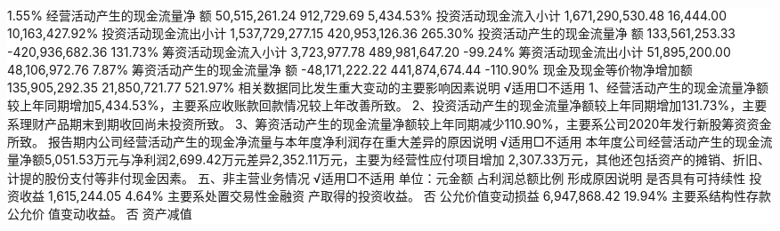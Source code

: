 1.55%
经营活动产生的现金流量净
额
50,515,261.24
912,729.69
5,434.53%
投资活动现金流入小计
1,671,290,530.48
16,444.00
10,163,427.92%
投资活动现金流出小计
1,537,729,277.15
420,953,126.36
265.30%
投资活动产生的现金流量净
额
133,561,253.33
-420,936,682.36
131.73%
筹资活动现金流入小计
3,723,977.78
489,981,647.20
-99.24%
筹资活动现金流出小计
51,895,200.00
48,106,972.76
7.87%
筹资活动产生的现金流量净
额
-48,171,222.22
441,874,674.44
-110.90%
现金及现金等价物净增加额
135,905,292.35
21,850,721.77
521.97%
相关数据同比发生重大变动的主要影响因素说明
√适用□不适用
1、经营活动产生的现金流量净额较上年同期增加5,434.53%，主要系应收账款回款情况较上年改善所致。
2、投资活动产生的现金流量净额较上年同期增加131.73%，主要系理财产品期末到期收回尚未投资所致。
3、筹资活动产生的现金流量净额较上年同期减少110.90%，主要系公司2020年发行新股筹资资金所致。
报告期内公司经营活动产生的现金净流量与本年度净利润存在重大差异的原因说明
√适用□不适用
本年度公司经营活动产生的现金流量净额5,051.53万元与净利润2,699.42万元差异2,352.11万元，主要为经营性应付项目增加
2,307.33万元，其他还包括资产的摊销、折旧、计提的股份支付等非付现金因素。
五、非主营业务情况
√适用□不适用
单位：元金额
占利润总额比例
形成原因说明
是否具有可持续性
投资收益
1,615,244.05
4.64%
主要系处置交易性金融资
产取得的投资收益。
否
公允价值变动损益
6,947,868.42
19.94%
主要系结构性存款公允价
值变动收益。
否
资产减值